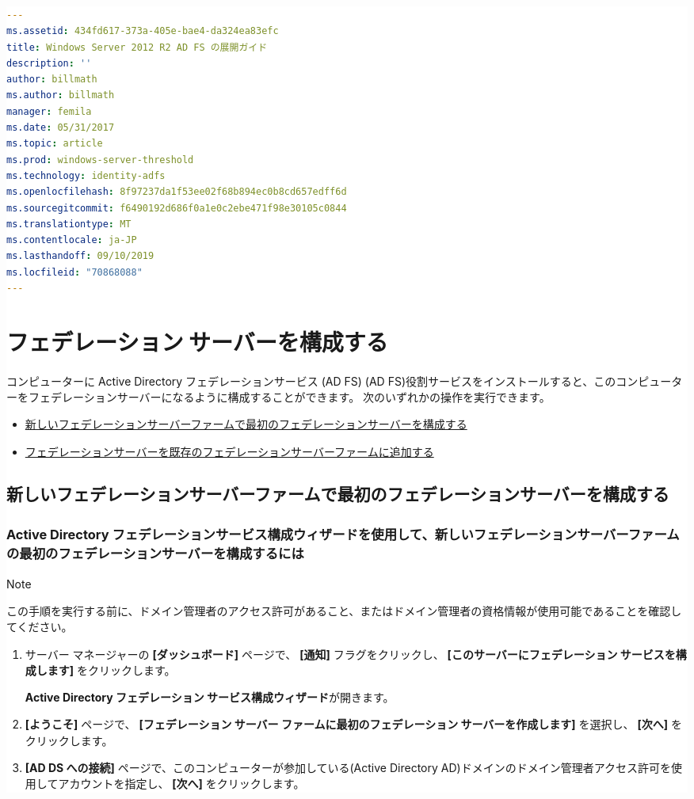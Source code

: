 ```yaml
---
ms.assetid: 434fd617-373a-405e-bae4-da324ea83efc
title: Windows Server 2012 R2 AD FS の展開ガイド
description: ''
author: billmath
ms.author: billmath
manager: femila
ms.date: 05/31/2017
ms.topic: article
ms.prod: windows-server-threshold
ms.technology: identity-adfs
ms.openlocfilehash: 8f97237da1f53ee02f68b894ec0b8cd657edff6d
ms.sourcegitcommit: f6490192d686f0a1e0c2ebe471f98e30105c0844
ms.translationtype: MT
ms.contentlocale: ja-JP
ms.lasthandoff: 09/10/2019
ms.locfileid: "70868088"
---
```

# <a name="configure-a-federation-server"></a>フェデレーション サーバーを構成する

コンピューターに Active Directory フェデレーションサービス (AD FS) \(AD FS\)役割サービスをインストールすると、このコンピューターをフェデレーションサーバーになるように構成することができます。 次のいずれかの操作を実行できます。  
  
-   [新しいフェデレーションサーバーファームで最初のフェデレーションサーバーを構成する](assetId:///e340cf8f-acf3-4cba-8135-a9353b85e714#BKMK_1)  
  
-   [フェデレーションサーバーを既存のフェデレーションサーバーファームに追加する](assetId:///e340cf8f-acf3-4cba-8135-a9353b85e714#BKMK_2)  
  
## <a name="BKMK_1"></a>新しいフェデレーションサーバーファームで最初のフェデレーションサーバーを構成する  
  
### <a name="to-configure-the-first-federation-server-in-a-new-federation-server-farm-by-using-the-active-directory-federation-service-configuration-wizard"></a>Active Directory フェデレーションサービス構成ウィザードを使用して、新しいフェデレーションサーバーファームの最初のフェデレーションサーバーを構成するには  
  
> [!NOTE]  
> この手順を実行する前に、ドメイン管理者のアクセス許可があること、またはドメイン管理者の資格情報が使用可能であることを確認してください。  
  
1.  サーバー マネージャーの **[ダッシュボード]** ページで、 **[通知]** フラグをクリックし、 **[このサーバーにフェデレーション サービスを構成します]** をクリックします。  
  
    **Active Directory フェデレーション サービス構成ウィザード**が開きます。  
  
2.  **[ようこそ]** ページで、 **[フェデレーション サーバー ファームに最初のフェデレーション サーバーを作成します]** を選択し、 **[次へ]** をクリックします。  
  
3.  **[AD DS への接続]** ページで、このコンピューターが参加している\(Active Directory AD\)ドメインのドメイン管理者アクセス許可を使用してアカウントを指定し、 **[次へ]** をクリックします。  
  